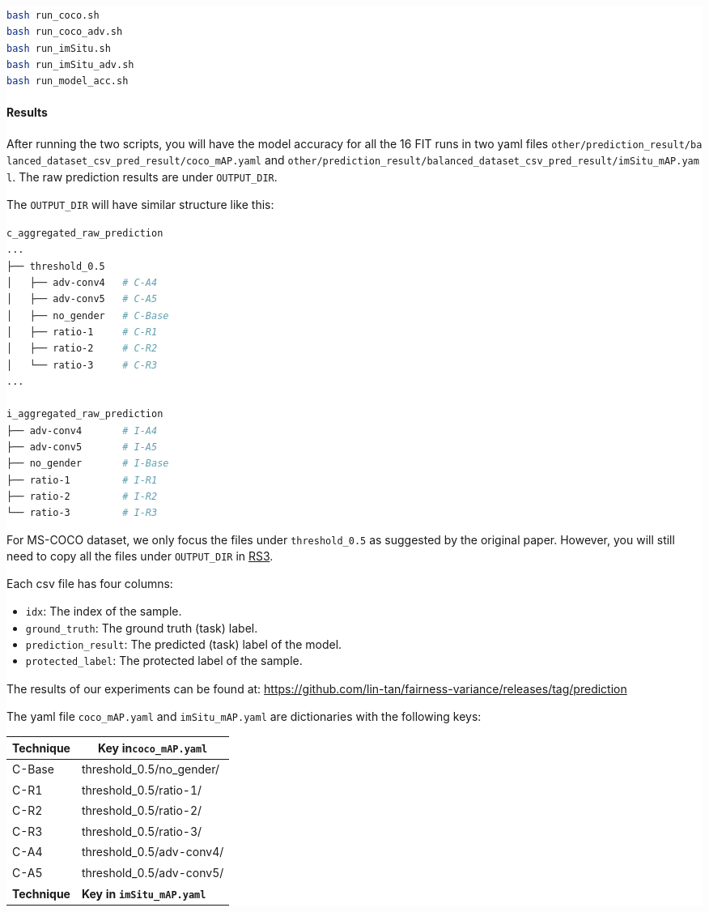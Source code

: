 ```bash
bash run_coco.sh
bash run_coco_adv.sh
bash run_imSitu.sh
bash run_imSitu_adv.sh
bash run_model_acc.sh
```

#### Results

After running the two scripts, you will have the model accuracy for all the 16 FIT runs in two yaml files `other/prediction_result/balanced_dataset_csv_pred_result/coco_mAP.yaml` and `other/prediction_result/balanced_dataset_csv_pred_result/imSitu_mAP.yaml`. The raw prediction results are under `OUTPUT_DIR`.

The `OUTPUT_DIR` will have similar structure like this:

```bash
c_aggregated_raw_prediction
...
├── threshold_0.5
│   ├── adv-conv4	# C-A4
│   ├── adv-conv5	# C-A5
│   ├── no_gender	# C-Base
│   ├── ratio-1		# C-R1
│   ├── ratio-2		# C-R2
│   └── ratio-3		# C-R3
...

i_aggregated_raw_prediction
├── adv-conv4		# I-A4
├── adv-conv5		# I-A5
├── no_gender		# I-Base
├── ratio-1			# I-R1
├── ratio-2			# I-R2
└── ratio-3			# I-R3
```

For MS-COCO dataset, we only focus the files under `threshold_0.5` as suggested by the original paper. However, you will still need to copy all the files under `OUTPUT_DIR` in [RS3](#rs3-bias-metric-calculation).

Each csv file has four columns:

* `idx`: The index of the sample.
* `ground_truth`: The ground truth (task) label.
* `prediction_result`: The predicted (task) label of the model.
* `protected_label`: The protected label of the sample.

The results of our experiments can be found at: https://github.com/lin-tan/fairness-variance/releases/tag/prediction



The yaml file `coco_mAP.yaml` and `imSitu_mAP.yaml` are dictionaries with the following keys:

| Technique     | Key in`coco_mAP.yaml`        |
| ------------- | ---------------------------- |
| C-Base        | threshold_0.5/no_gender/     |
| C-R1          | threshold_0.5/ratio-1/       |
| C-R2          | threshold_0.5/ratio-2/       |
| C-R3          | threshold_0.5/ratio-3/       |
| C-A4          | threshold_0.5/adv-conv4/     |
| C-A5          | threshold_0.5/adv-conv5/     |
| **Technique** | **Key in `imSitu_mAP.yaml`** |